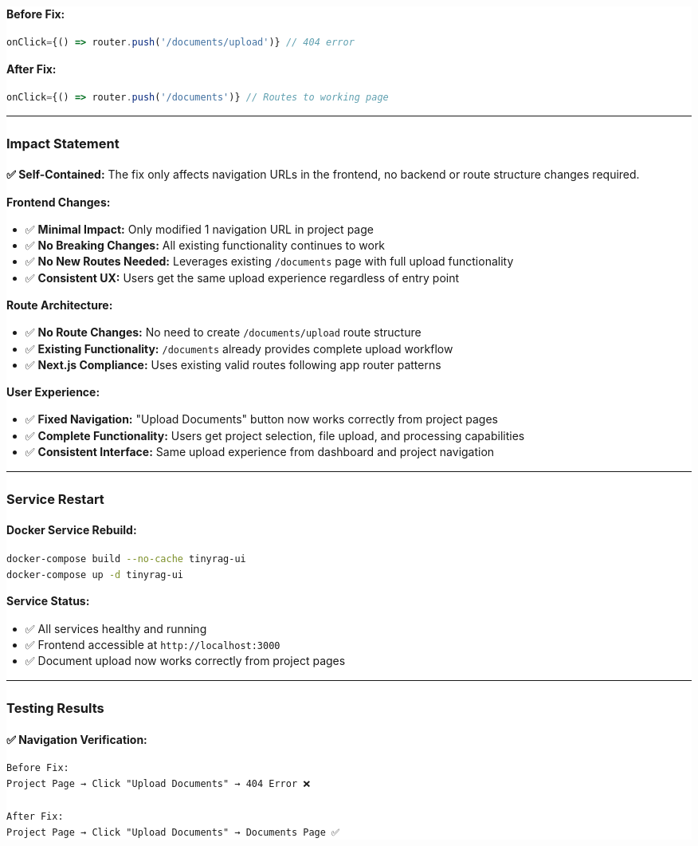 **Before Fix:**
```typescript
onClick={() => router.push('/documents/upload')} // 404 error
```

**After Fix:**
```typescript  
onClick={() => router.push('/documents')} // Routes to working page
```

---

### **Impact Statement**

**✅ Self-Contained:** The fix only affects navigation URLs in the frontend, no backend or route structure changes required.

**Frontend Changes:**
- ✅ **Minimal Impact:** Only modified 1 navigation URL in project page
- ✅ **No Breaking Changes:** All existing functionality continues to work  
- ✅ **No New Routes Needed:** Leverages existing `/documents` page with full upload functionality
- ✅ **Consistent UX:** Users get the same upload experience regardless of entry point

**Route Architecture:**
- ✅ **No Route Changes:** No need to create `/documents/upload` route structure
- ✅ **Existing Functionality:** `/documents` already provides complete upload workflow
- ✅ **Next.js Compliance:** Uses existing valid routes following app router patterns

**User Experience:**
- ✅ **Fixed Navigation:** "Upload Documents" button now works correctly from project pages
- ✅ **Complete Functionality:** Users get project selection, file upload, and processing capabilities
- ✅ **Consistent Interface:** Same upload experience from dashboard and project navigation

---

### **Service Restart**

**Docker Service Rebuild:**
```bash
docker-compose build --no-cache tinyrag-ui
docker-compose up -d tinyrag-ui
```

**Service Status:**
- ✅ All services healthy and running
- ✅ Frontend accessible at `http://localhost:3000`
- ✅ Document upload now works correctly from project pages

---

### **Testing Results**

**✅ Navigation Verification:**
```
Before Fix:
Project Page → Click "Upload Documents" → 404 Error ❌

After Fix:  
Project Page → Click "Upload Documents" → Documents Page ✅
```
